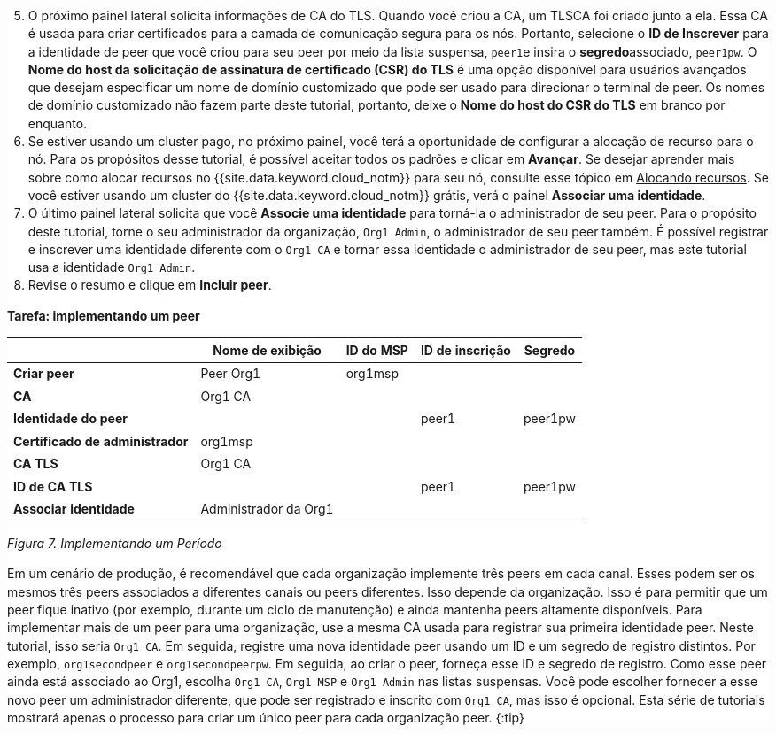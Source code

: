 5. O próximo painel lateral solicita informações de CA do TLS. Quando você criou a CA, um TLSCA foi criado junto a ela. Essa CA é usada para criar certificados para a camada de comunicação segura para os nós. Portanto, selecione o **ID de Inscrever** para a identidade de peer que você criou para seu peer por meio da lista suspensa, `peer1`e insira o **segredo**associado, `peer1pw`. O **Nome do host da solicitação de assinatura de certificado (CSR) do TLS** é uma opção disponível para usuários avançados que desejam especificar um nome de domínio customizado que pode ser usado para direcionar o terminal de peer. Os nomes de domínio customizado não fazem parte deste tutorial, portanto, deixe o **Nome do host do CSR do TLS** em branco por enquanto.
6. Se estiver usando um cluster pago, no próximo painel, você terá a oportunidade de configurar a alocação de recurso para o nó. Para os propósitos desse tutorial, é possível aceitar todos os padrões e clicar em **Avançar**. Se desejar aprender mais sobre como alocar recursos no {{site.data.keyword.cloud_notm}} para seu nó, consulte esse tópico em [Alocando recursos](/docs/services/blockchain?topic=blockchain-ibp-console-govern#ibp-console-govern-allocate-resources). Se você estiver usando um cluster do {{site.data.keyword.cloud_notm}} grátis, verá o painel **Associar uma identidade**.
7. O último painel lateral solicita que você **Associe uma identidade** para torná-la o administrador de seu peer. Para o propósito deste tutorial, torne o seu administrador da organização, `Org1 Admin`, o administrador de seu peer também. É possível registrar e inscrever uma identidade diferente com o `Org1 CA` e tornar essa identidade o administrador de seu peer, mas este tutorial usa a identidade `Org1 Admin`.
8. Revise o resumo e clique em **Incluir peer**.

**Tarefa: implementando um peer**

  |  | **Nome de exibição** | **ID do MSP** | **ID de inscrição** | **Segredo** |
  | ------------------------- |-----------|-----------|-----------|-----------|
  | **Criar peer** | Peer Org1 | org1msp |||
  | **CA** | Org1 CA ||||
  | **Identidade do peer** | |  | peer1 | peer1pw |
  | **Certificado de administrador** | org1msp ||||
  | **CA TLS** | Org1 CA ||||
  | **ID de CA TLS** | || peer1 | peer1pw |
  | **Associar identidade** | Administrador da Org1 |||||

  *Figura 7. Implementando um Período*

Em um cenário de produção, é recomendável que cada organização implemente três peers em cada canal. Esses podem ser os mesmos três peers associados a diferentes canais ou peers diferentes. Isso depende da organização. Isso é para permitir que um peer fique inativo (por exemplo, durante um ciclo de manutenção) e ainda mantenha peers altamente disponíveis. Para implementar mais de um peer para uma organização, use a mesma CA usada para registrar sua primeira identidade peer. Neste tutorial, isso seria `Org1 CA`. Em seguida, registre uma nova identidade peer usando um ID e um segredo de registro distintos. Por exemplo, `org1secondpeer` e `org1secondpeerpw`. Em seguida, ao criar o peer, forneça esse ID e segredo de registro. Como esse peer ainda está associado ao Org1, escolha `Org1 CA`, `Org1 MSP` e `Org1 Admin` nas listas suspensas. Você pode escolher fornecer a esse novo peer um administrador diferente, que pode ser registrado e inscrito com `Org1 CA`, mas isso é opcional. Esta série de tutoriais mostrará apenas o processo para criar um único peer para cada organização peer.
{:tip}
